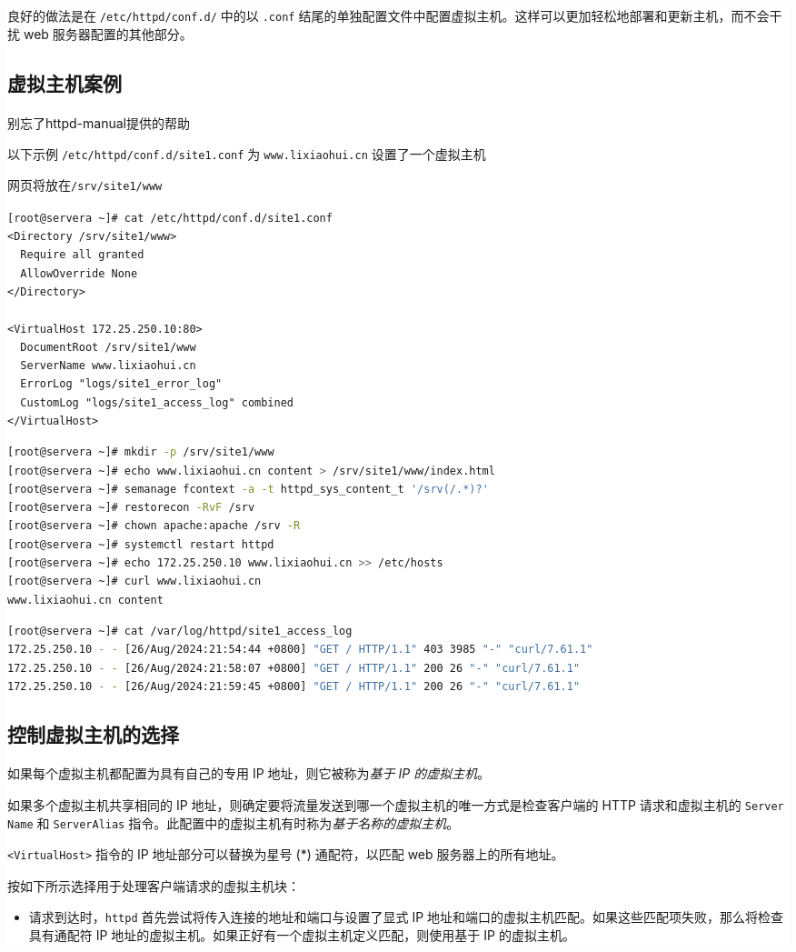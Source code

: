 良好的做法是在 `/etc/httpd/conf.d/` 中的以 `.conf` 结尾的单独配置文件中配置虚拟主机。这样可以更加轻松地部署和更新主机，而不会干扰 web 服务器配置的其他部分。

## 虚拟主机案例

别忘了httpd-manual提供的帮助

以下示例 `/etc/httpd/conf.d/site1.conf` 为 `www.lixiaohui.cn` 设置了一个虚拟主机

网页将放在`/srv/site1/www`

```text
[root@servera ~]# cat /etc/httpd/conf.d/site1.conf
<Directory /srv/site1/www>
  Require all granted
  AllowOverride None
</Directory>

<VirtualHost 172.25.250.10:80>
  DocumentRoot /srv/site1/www
  ServerName www.lixiaohui.cn
  ErrorLog "logs/site1_error_log"
  CustomLog "logs/site1_access_log" combined
</VirtualHost>
```

```bash
[root@servera ~]# mkdir -p /srv/site1/www
[root@servera ~]# echo www.lixiaohui.cn content > /srv/site1/www/index.html
[root@servera ~]# semanage fcontext -a -t httpd_sys_content_t '/srv(/.*)?'
[root@servera ~]# restorecon -RvF /srv
[root@servera ~]# chown apache:apache /srv -R
[root@servera ~]# systemctl restart httpd
[root@servera ~]# echo 172.25.250.10 www.lixiaohui.cn >> /etc/hosts
[root@servera ~]# curl www.lixiaohui.cn
www.lixiaohui.cn content
```

```bash
[root@servera ~]# cat /var/log/httpd/site1_access_log
172.25.250.10 - - [26/Aug/2024:21:54:44 +0800] "GET / HTTP/1.1" 403 3985 "-" "curl/7.61.1"
172.25.250.10 - - [26/Aug/2024:21:58:07 +0800] "GET / HTTP/1.1" 200 26 "-" "curl/7.61.1"
172.25.250.10 - - [26/Aug/2024:21:59:45 +0800] "GET / HTTP/1.1" 200 26 "-" "curl/7.61.1"
```

## 控制虚拟主机的选择

如果每个虚拟主机都配置为具有自己的专用 IP 地址，则它被称为*基于 IP 的虚拟主机*。

如果多个虚拟主机共享相同的 IP 地址，则确定要将流量发送到哪一个虚拟主机的唯一方式是检查客户端的 HTTP 请求和虚拟主机的 `ServerName` 和 `ServerAlias` 指令。此配置中的虚拟主机有时称为*基于名称的虚拟主机*。

`<VirtualHost>` 指令的 IP 地址部分可以替换为星号 (*) 通配符，以匹配 web 服务器上的所有地址。

按如下所示选择用于处理客户端请求的虚拟主机块：

- 请求到达时，`httpd` 首先尝试将传入连接的地址和端口与设置了显式 IP 地址和端口的虚拟主机匹配。如果这些匹配项失败，那么将检查具有通配符 IP 地址的虚拟主机。如果正好有一个虚拟主机定义匹配，则使用基于 IP 的虚拟主机。
